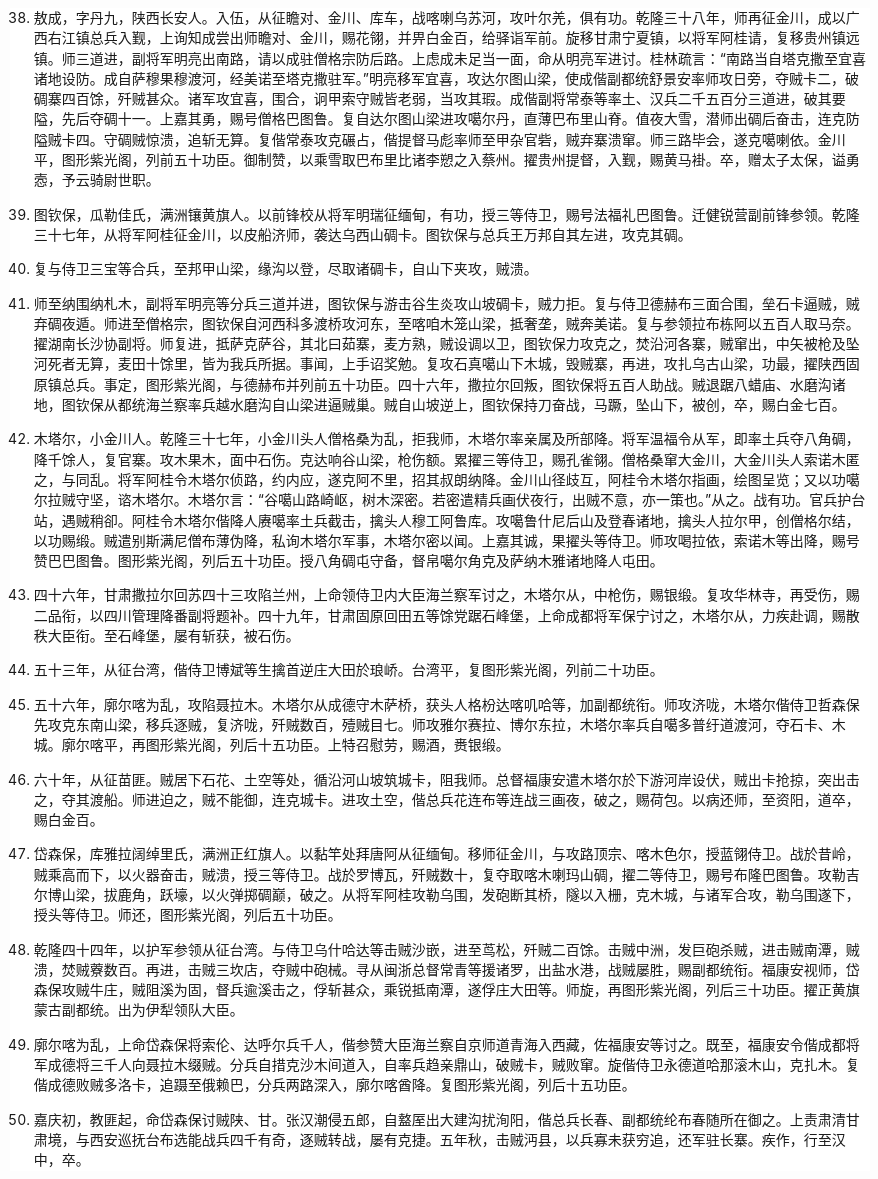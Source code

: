 38. <span id="列传一百二十-38"></span>
敖成，字丹九，陕西长安人。入伍，从征瞻对、金川、库车，战喀喇乌苏河，攻叶尔羌，俱有功。乾隆三十八年，师再征金川，成以广西右江镇总兵入觐，上询知成尝出师瞻对、金川，赐花翎，并畀白金百，给驿诣军前。旋移甘肃宁夏镇，以将军阿桂请，复移贵州镇远镇。师三道进，副将军明亮出南路，请以成驻僧格宗防后路。上虑成未足当一面，命从明亮军进讨。桂林疏言：“南路当自塔克撒至宜喜诸地设防。成自萨穆果穆渡河，经美诺至塔克撒驻军。”明亮移军宜喜，攻达尔图山梁，使成偕副都统舒景安率师攻日旁，夺贼卡二，破碉寨四百馀，歼贼甚众。诸军攻宜喜，围合，诇甲索守贼皆老弱，当攻其瑕。成偕副将常泰等率土、汉兵二千五百分三道进，破其要隘，先后夺碉十一。上嘉其勇，赐号僧格巴图鲁。复自达尔图山梁进攻噶尔丹，直薄巴布里山脊。值夜大雪，潜师出碉后奋击，连克防隘贼卡四。守碉贼惊溃，追斩无算。复偕常泰攻克碾占，偕提督马彪率师至甲杂官砦，贼弃寨溃窜。师三路毕会，遂克噶喇依。金川平，图形紫光阁，列前五十功臣。御制赞，以乘雪取巴布里比诸李愬之入蔡州。擢贵州提督，入觐，赐黄马褂。卒，赠太子太保，谥勇悫，予云骑尉世职。

39. <span id="列传一百二十-39"></span>
图钦保，瓜勒佳氏，满洲镶黄旗人。以前锋校从将军明瑞征缅甸，有功，授三等侍卫，赐号法福礼巴图鲁。迁健锐营副前锋参领。乾隆三十七年，从将军阿桂征金川，以皮船济师，袭达乌西山碉卡。图钦保与总兵王万邦自其左进，攻克其碉。

40. <span id="列传一百二十-40"></span>
复与侍卫三宝等合兵，至邦甲山梁，缘沟以登，尽取诸碉卡，自山下夹攻，贼溃。

41. <span id="列传一百二十-41"></span>
师至纳围纳札木，副将军明亮等分兵三道并进，图钦保与游击谷生炎攻山坡碉卡，贼力拒。复与侍卫德赫布三面合围，垒石卡逼贼，贼弃碉夜遁。师进至僧格宗，图钦保自河西科多渡桥攻河东，至喀咱木笼山梁，抵奢垄，贼奔美诺。复与参领拉布栋阿以五百人取马奈。擢湖南长沙协副将。师复进，抵萨克萨谷，其北曰茹寨，麦方熟，贼设调以卫，图钦保力攻克之，焚沿河各寨，贼窜出，中矢被枪及坠河死者无算，麦田十馀里，皆为我兵所据。事闻，上手诏奖勉。复攻石真噶山下木城，毁贼寨，再进，攻扎乌古山梁，功最，擢陕西固原镇总兵。事定，图形紫光阁，与德赫布并列前五十功臣。四十六年，撒拉尔回叛，图钦保将五百人助战。贼退踞八蜡庙、水磨沟诸地，图钦保从都统海兰察率兵越水磨沟自山梁进逼贼巢。贼自山坡逆上，图钦保持刀奋战，马蹶，坠山下，被创，卒，赐白金七百。

42. <span id="列传一百二十-42"></span>
木塔尔，小金川人。乾隆三十七年，小金川头人僧格桑为乱，拒我师，木塔尔率亲属及所部降。将军温福令从军，即率土兵夺八角碉，降千馀人，复官寨。攻木果木，面中石伤。克达响谷山梁，枪伤额。累擢三等侍卫，赐孔雀翎。僧格桑窜大金川，大金川头人索诺木匿之，与同乱。将军阿桂令木塔尔侦路，约内应，遂克阿不里，招其叔朗纳降。金川山径歧互，阿桂令木塔尔指画，绘图呈览；又以功噶尔拉贼守坚，谘木塔尔。木塔尔言：“谷噶山路崎岖，树木深密。若密遣精兵画伏夜行，出贼不意，亦一策也。”从之。战有功。官兵护台站，遇贼稍卻。阿桂令木塔尔偕降人赓噶率土兵截击，擒头人穆工阿鲁库。攻噶鲁什尼后山及登春诸地，擒头人拉尔甲，创僧格尔结，以功赐缎。贼遣别斯满尼僧布薄伪降，私询木塔尔军事，木塔尔密以闻。上嘉其诚，果擢头等侍卫。师攻喝拉依，索诺木等出降，赐号赞巴巴图鲁。图形紫光阁，列后五十功臣。授八角碉屯守备，督帛噶尔角克及萨纳木雅诸地降人屯田。

43. <span id="列传一百二十-43"></span>
四十六年，甘肃撒拉尔回苏四十三攻陷兰州，上命领侍卫内大臣海兰察军讨之，木塔尔从，中枪伤，赐银缎。复攻华林寺，再受伤，赐二品衔，以四川管理降番副将题补。四十九年，甘肃固原回田五等馀党踞石峰堡，上命成都将军保宁讨之，木塔尔从，力疾赴调，赐散秩大臣衔。至石峰堡，屡有斩获，被石伤。

44. <span id="列传一百二十-44"></span>
五十三年，从征台湾，偕侍卫博斌等生擒首逆庄大田於琅峤。台湾平，复图形紫光阁，列前二十功臣。

45. <span id="列传一百二十-45"></span>
五十六年，廓尔喀为乱，攻陷聂拉木。木塔尔从成德守木萨桥，获头人格枌达喀叽哈等，加副都统衔。师攻济咙，木塔尔偕侍卫哲森保先攻克东南山梁，移兵逐贼，复济咙，歼贼数百，殪贼目七。师攻雅尔赛拉、博尔东拉，木塔尔率兵自噶多普纡道渡河，夺石卡、木城。廓尔喀平，再图形紫光阁，列后十五功臣。上特召慰劳，赐酒，赉银缎。

46. <span id="列传一百二十-46"></span>
六十年，从征苗匪。贼居下石花、土空等处，循沿河山坡筑城卡，阻我师。总督福康安遣木塔尔於下游河岸设伏，贼出卡抢掠，突出击之，夺其渡船。师进迫之，贼不能御，连克城卡。进攻土空，偕总兵花连布等连战三画夜，破之，赐荷包。以病还师，至资阳，道卒，赐白金百。

47. <span id="列传一百二十-47"></span>
岱森保，库雅拉阔绰里氏，满洲正红旗人。以黏竿处拜唐阿从征缅甸。移师征金川，与攻路顶宗、喀木色尔，授蓝翎侍卫。战於昔岭，贼乘高而下，以火器奋击，贼溃，授三等侍卫。战於罗博瓦，歼贼数十，复夺取喀木喇玛山碉，擢二等侍卫，赐号布隆巴图鲁。攻勒吉尔博山梁，拔鹿角，跃壕，以火弹掷碉巅，破之。从将军阿桂攻勒乌围，发砲断其桥，隧以入栅，克木城，与诸军合攻，勒乌围遂下，授头等侍卫。师还，图形紫光阁，列后五十功臣。

48. <span id="列传一百二十-48"></span>
乾隆四十四年，以护军参领从征台湾。与侍卫乌什哈达等击贼沙嵌，进至茑松，歼贼二百馀。击贼中洲，发巨砲杀贼，进击贼南潭，贼溃，焚贼藔数百。再进，击贼三坎店，夺贼中砲械。寻从闽浙总督常青等援诸罗，出盐水港，战贼屡胜，赐副都统衔。福康安视师，岱森保攻贼牛庄，贼阻溪为固，督兵逾溪击之，俘斩甚众，乘锐抵南潭，遂俘庄大田等。师旋，再图形紫光阁，列后三十功臣。擢正黄旗蒙古副都统。出为伊犁领队大臣。

49. <span id="列传一百二十-49"></span>
廓尔喀为乱，上命岱森保将索伦、达呼尔兵千人，偕参赞大臣海兰察自京师道青海入西藏，佐福康安等讨之。既至，福康安令偕成都将军成德将三千人向聂拉木缀贼。分兵自措克沙木间道入，自率兵趋亲鼎山，破贼卡，贼败窜。旋偕侍卫永德道哈那滚木山，克扎木。复偕成德败贼多洛卡，追蹑至俄赖巴，分兵两路深入，廓尔喀酋降。复图形紫光阁，列后十五功臣。

50. <span id="列传一百二十-50"></span>
嘉庆初，教匪起，命岱森保讨贼陕、甘。张汉潮侵五郎，自盩厔出大建沟扰洵阳，偕总兵长春、副都统纶布春随所在御之。上责肃清甘肃境，与西安巡抚台布选能战兵四千有奇，逐贼转战，屡有克捷。五年秋，击贼沔县，以兵寡未获穷追，还军驻长寨。疾作，行至汉中，卒。

